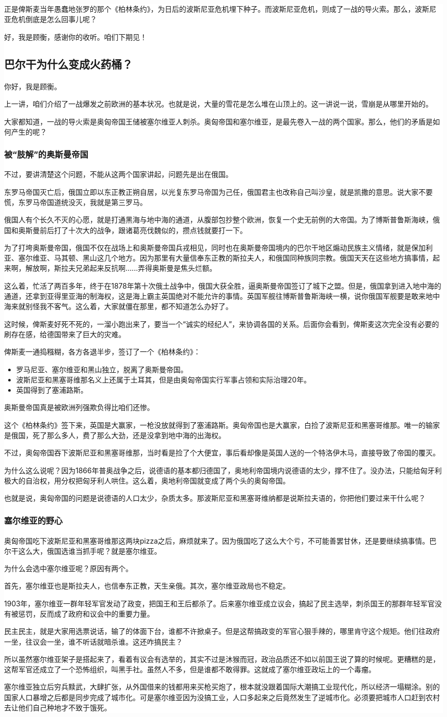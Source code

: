 正是俾斯麦当年愚蠢地张罗的那个《柏林条约》，为日后的波斯尼亚危机埋下种子。而波斯尼亚危机，则成了一战的导火索。那么，波斯尼亚危机倒底是怎么回事儿呢？

好，我是顾衡，感谢你的收听。咱们下期见！

## 巴尔干为什么变成火药桶？

你好，我是顾衡。

上一讲，咱们介绍了一战爆发之前欧洲的基本状况。也就是说，大量的雪花是怎么堆在山顶上的。这一讲说一说，雪崩是从哪里开始的。

大家都知道，一战的导火索是奥匈帝国王储被塞尔维亚人刺杀。奥匈帝国和塞尔维亚，是最先卷入一战的两个国家。那么，他们的矛盾是如何产生的呢？

### 被“肢解”的奥斯曼帝国

不过，要讲清楚这个问题，不能从这两个国家讲起，问题先是出在俄国。

东罗马帝国灭亡后，俄国立即以东正教正朔自居，以光复东罗马帝国为己任，俄国君主也改称自己叫沙皇，就是凯撒的意思。说大家不要慌，东罗马帝国道统没灭，我就是第三罗马。

俄国人有个长久不灭的心愿，就是打通黑海与地中海的通道，从腹部包抄整个欧洲，恢复一个史无前例的大帝国。为了博斯普鲁斯海峡，俄国和奥斯曼前后打了十次大的战争，跟诸葛亮伐魏似的，攒点钱就要打一下。

为了打垮奥斯曼帝国，俄国不仅在战场上和奥斯曼帝国兵戎相见，同时也在奥斯曼帝国境内的巴尔干地区煽动民族主义情绪，就是保加利亚、塞尔维亚、马其顿、黑山这几个地方。因为那里有大量信奉东正教的斯拉夫人，和俄国同种族同宗教。俄国天天在这些地方搞事情，起来啊，解放啊，斯拉夫兄弟起来反抗啊......弄得奥斯曼是焦头烂额。

这么着，忙活了两百多年，终于在1878年第十次俄土战争中，俄国大获全胜，逼奥斯曼帝国签订了城下之盟。但是，俄国拿到进入地中海的通道，还拿到亚得里亚海的制海权，这是海上霸主英国绝对不能允许的事情。英国军舰往博斯普鲁斯海峡一横，说你俄国军舰要是敢来地中海来就别怪我不客气。这么着，大家就僵在那里，都不知道怎么办好了。

这时候，俾斯麦好死不死的，一溜小跑出来了，要当一个“诚实的经纪人”，来协调各国的关系。后面你会看到，俾斯麦这次完全没有必要的刷存在感，给德国带来了巨大的灾难。

俾斯麦一通捣糨糊，各方各退半步，签订了一个《柏林条约》：

- 罗马尼亚、塞尔维亚和黑山独立，脱离了奥斯曼帝国。
- 波斯尼亚和黑塞哥维那名义上还属于土耳其，但是由奥匈帝国实行军事占领和实际治理20年。
- 英国得到了塞浦路斯。

奥斯曼帝国真是被欧洲列强欺负得比咱们还惨。

这个《柏林条约》签下来，英国是大赢家，一枪没放就得到了塞浦路斯。奥匈帝国也是大赢家，白捡了波斯尼亚和黑塞哥维那。唯一的输家是俄国，死了那么多人，费了那么大劲，还是没拿到地中海的出海权。

不过，奥匈帝国吞下波斯尼亚和黑塞哥维那，当时看是捡了个大便宜，事后看却像是英国人送的一个特洛伊木马，直接导致了帝国的覆灭。

为什么这么说呢？因为1866年普奥战争之后，说德语的基本都归德国了，奥地利帝国境内说德语的太少，撑不住了。没办法，只能给匈牙利极大的自治权，用分权把匈牙利人哄住。这么着，奥地利帝国就变成了两个头的奥匈帝国。

也就是说，奥匈帝国的问题是说德语的人口太少，杂质太多。那波斯尼亚和黑塞哥维纳都是说斯拉夫语的，你把他们要过来干什么呢？

### 塞尔维亚的野心
奥匈帝国吃下波斯尼亚和黑塞哥维那这两块pizza之后，麻烦就来了。因为俄国吃了这么大个亏，不可能善罢甘休，还是要继续搞事情。巴尔干这么大，俄国选谁当抓手呢？就是塞尔维亚。

为什么会选中塞尔维亚呢？原因有两个。

首先，塞尔维亚也是斯拉夫人，也信奉东正教，天生亲俄。其次，塞尔维亚政局也不稳定。

1903年，塞尔维亚一群年轻军官发动了政变，把国王和王后都杀了。后来塞尔维亚成立议会，搞起了民主选举，刺杀国王的那群年轻军官没有被惩罚，反而成了政府和议会中的重要力量。

民主民主，就是大家用选票说话，输了的体面下台，谁都不许掀桌子。但是这帮搞政变的军官心狠手辣的，哪里肯守这个规矩。他们往政府一坐，往议会一坐，谁不听话就暗杀谁。这还咋搞民主？

所以虽然塞尔维亚架子是搭起来了，看着有议会有选举的，其实不过是沐猴而冠，政治品质还不如以前国王说了算的时候呢。更糟糕的是，这帮军官还成立了一个恐怖组织，叫黑手社。虽然人不多，但是谁都不敢得罪。这就成了塞尔维亚政坛上的一个毒瘤。

塞尔维亚独立后穷兵黩武，大肆扩张，从外国借来的钱都用来买枪买炮了，根本就没跟着国际大潮搞工业现代化，所以经济一塌糊涂。别的国家人口暴增之后都是同步完成了城市化。可是塞尔维亚因为没搞工业，人口多起来之后竟然发生了逆城市化。必须要把城市人口赶到农村去让他们自己种地才不致于饿死。
